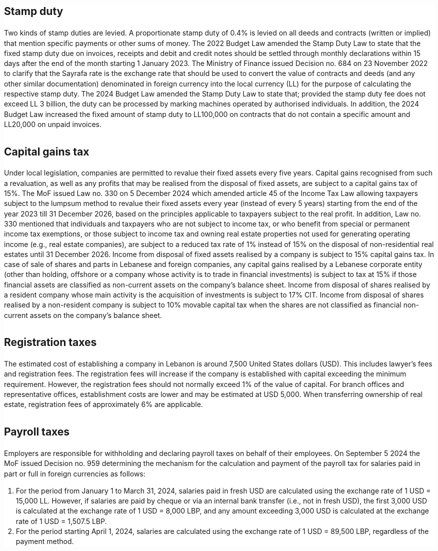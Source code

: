 ## Stamp duty
Two kinds of stamp duties are levied. A proportionate stamp duty of 0.4% is levied on all deeds and contracts (written or implied) that mention specific payments or other sums of money.
The 2022 Budget Law amended the Stamp Duty Law to state that the fixed stamp duty due on invoices, receipts and debit and credit notes should be settled through monthly declarations within 15 days after the end of the month starting 1 January 2023. 
The Ministry of Finance issued Decision no. 684 on 23 November 2022 to clarify that the Sayrafa rate is the exchange rate that should be used to convert the value of contracts and deeds (and any other similar documentation) denominated in foreign currency into the local currency (LL) for the purpose of calculating the respective stamp duty.
The 2024 Budget Law amended the Stamp Duty Law to state that; provided the stamp duty fee does not exceed LL 3 billion, the duty can be processed by marking machines operated by authorised individuals. 
In addition, the 2024 Budget Law increased the fixed amount of stamp duty to LL100,000 on contracts that do not contain a specific amount and LL20,000 on unpaid invoices. 
## Capital gains tax
Under local legislation, companies are permitted to revalue their fixed assets every five years. Capital gains recognised from such a revaluation, as well as any profits that may be realised from the disposal of fixed assets, are subject to a capital gains tax of 15%.
The MoF issued Law no. 330 on 5 December 2024 which amended article 45 of the Income Tax Law allowing taxpayers subject to the lumpsum method to revalue their fixed assets every year (instead of every 5 years) starting from the end of the year 2023 till 31 December 2026, based on the principles applicable to taxpayers subject to the real profit.
In addition, Law no. 330 mentioned that individuals and taxpayers who are not subject to income tax, or who benefit from special or permanent income tax exemptions, or those subject to income tax and owning real estate properties not used for generating operating income (e.g., real estate companies), are subject to a reduced tax rate of 1% instead of 15% on the disposal of non-residential real estates until 31 December 2026.
Income from disposal of fixed assets realised by a company is subject to 15% capital gains tax. In case of sale of shares and parts in Lebanese and foreign companies, any capital gains realised by a Lebanese corporate entity (other than holding, offshore or a company whose activity is to trade in financial investments) is subject to tax at 15% if those financial assets are classified as non-current assets on the company’s balance sheet.
Income from disposal of shares realised by a resident company whose main activity is the acquisition of investments is subject to 17% CIT.
Income from disposal of shares realised by a non-resident company is subject to 10% movable capital tax when the shares are not classified as financial non-current assets on the company’s balance sheet. 
## Registration taxes
The estimated cost of establishing a company in Lebanon is around 7,500 United States dollars (USD). This includes lawyer’s fees and registration fees. The registration fees will increase if the company is established with capital exceeding the minimum requirement. However, the registration fees should not normally exceed 1% of the value of capital.
For branch offices and representative offices, establishment costs are lower and may be estimated at USD 5,000.
When transferring ownership of real estate, registration fees of approximately 6% are applicable.
## Payroll taxes
Employers are responsible for withholding and declaring payroll taxes on behalf of their employees.
On September 5 2024 the MoF issued Decision no. 959 determining the mechanism for the calculation and payment of the payroll tax for salaries paid in part or full in foreign currencies as follows:
  1. For the period from January 1 to March 31, 2024, salaries paid in fresh USD are calculated using the exchange rate of 1 USD = 15,000 LL. However, if salaries are paid by cheque or via an internal bank transfer (i.e., not in fresh USD), the first 3,000 USD is calculated at the exchange rate of 1 USD = 8,000 LBP, and any amount exceeding 3,000 USD is calculated at the exchange rate of 1 USD = 1,507.5 LBP.
  2. For the period starting April 1, 2024, salaries are calculated using the exchange rate of 1 USD = 89,500 LBP, regardless of the payment method.
